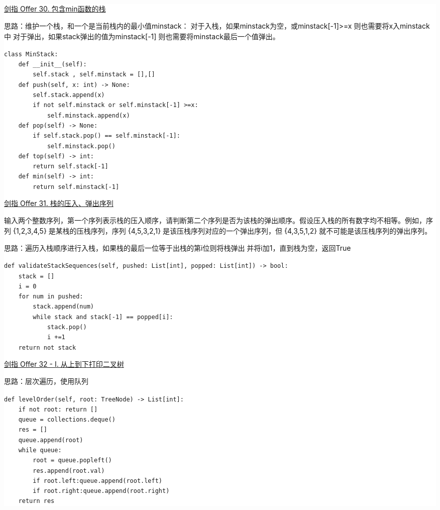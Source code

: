 [剑指 Offer 30. 包含min函数的栈](https://leetcode-cn.com/problems/bao-han-minhan-shu-de-zhan-lcof/)

思路：维护一个栈，和一个是当前栈内的最小值minstack：
对于入栈，如果minstack为空，或minstack[-1]>=x 则也需要将x入minstack中
对于弹出，如果stack弹出的值为minstack[-1] 则也需要将minstack最后一个值弹出。
```
class MinStack:
    def __init__(self):
        self.stack , self.minstack = [],[]
    def push(self, x: int) -> None:
        self.stack.append(x)
        if not self.minstack or self.minstack[-1] >=x:
            self.minstack.append(x)
    def pop(self) -> None:
        if self.stack.pop() == self.minstack[-1]:
            self.minstack.pop()
    def top(self) -> int:
        return self.stack[-1]
    def min(self) -> int:
        return self.minstack[-1]
```


[剑指 Offer 31. 栈的压入、弹出序列](https://leetcode-cn.com/problems/zhan-de-ya-ru-dan-chu-xu-lie-lcof/)

输入两个整数序列，第一个序列表示栈的压入顺序，请判断第二个序列是否为该栈的弹出顺序。假设压入栈的所有数字均不相等。例如，序列 {1,2,3,4,5} 是某栈的压栈序列，序列 {4,5,3,2,1} 是该压栈序列对应的一个弹出序列，但 {4,3,5,1,2} 就不可能是该压栈序列的弹出序列。
 
思路：遍历入栈顺序进行入栈，如果栈的最后一位等于出栈的第i位则将栈弹出
并将i加1，直到栈为空，返回True
```
def validateStackSequences(self, pushed: List[int], popped: List[int]) -> bool:
	stack = []
	i = 0
	for num in pushed:
		stack.append(num)
		while stack and stack[-1] == popped[i]:
			stack.pop()
			i +=1
	return not stack 
```

[剑指 Offer 32 - I. 从上到下打印二叉树](https://leetcode-cn.com/problems/cong-shang-dao-xia-da-yin-er-cha-shu-lcof/)



思路：层次遍历，使用队列
```
def levelOrder(self, root: TreeNode) -> List[int]:
	if not root: return []
	queue = collections.deque()
	res = []
	queue.append(root)
	while queue:
		root = queue.popleft()
		res.append(root.val)
		if root.left:queue.append(root.left)
		if root.right:queue.append(root.right)
	return res
```
